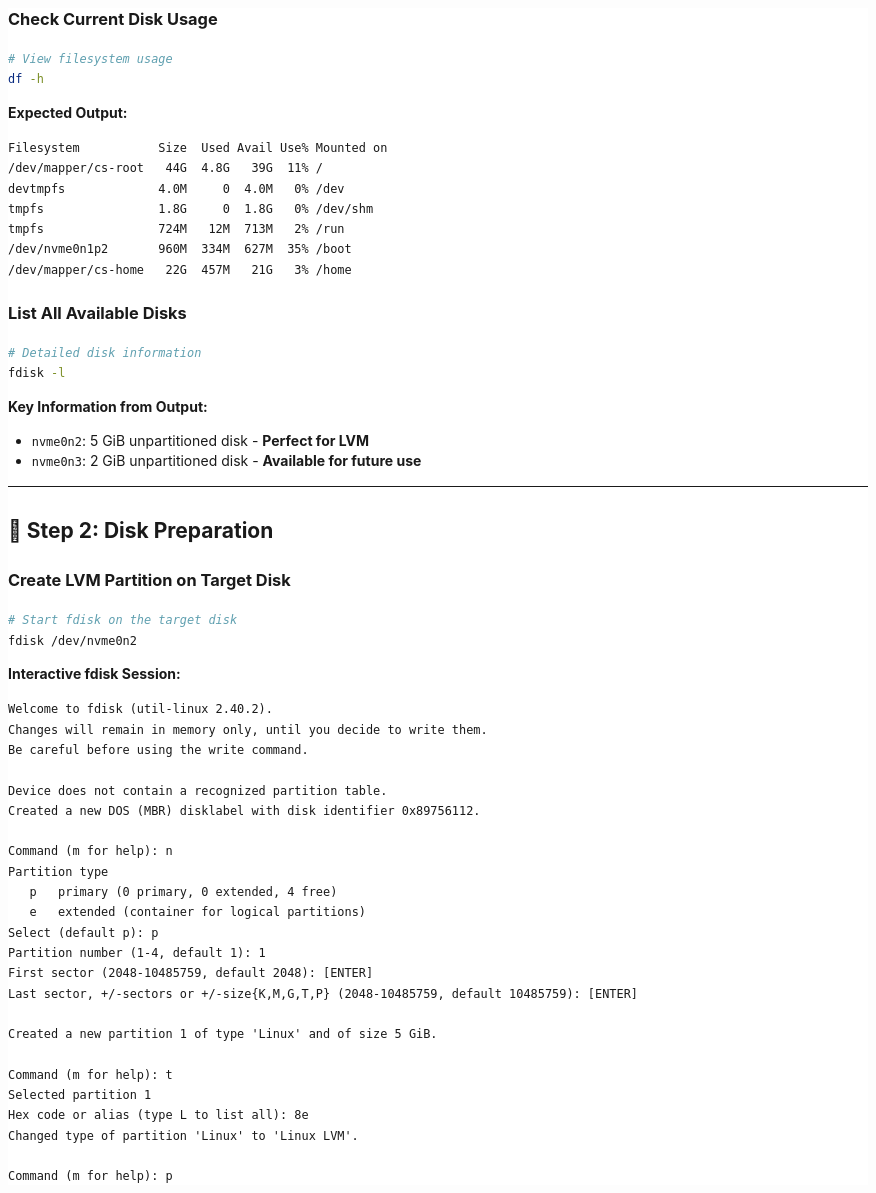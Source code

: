 ### Check Current Disk Usage

```bash
# View filesystem usage
df -h
```

**Expected Output:**
```
Filesystem           Size  Used Avail Use% Mounted on
/dev/mapper/cs-root   44G  4.8G   39G  11% /
devtmpfs             4.0M     0  4.0M   0% /dev
tmpfs                1.8G     0  1.8G   0% /dev/shm
tmpfs                724M   12M  713M   2% /run
/dev/nvme0n1p2       960M  334M  627M  35% /boot
/dev/mapper/cs-home   22G  457M   21G   3% /home
```

### List All Available Disks

```bash
# Detailed disk information
fdisk -l
```

**Key Information from Output:**
- `nvme0n2`: 5 GiB unpartitioned disk - **Perfect for LVM**
- `nvme0n3`: 2 GiB unpartitioned disk - **Available for future use**

---

## 🔧 Step 2: Disk Preparation

### Create LVM Partition on Target Disk

```bash
# Start fdisk on the target disk
fdisk /dev/nvme0n2
```

**Interactive fdisk Session:**

```
Welcome to fdisk (util-linux 2.40.2).
Changes will remain in memory only, until you decide to write them.
Be careful before using the write command.

Device does not contain a recognized partition table.
Created a new DOS (MBR) disklabel with disk identifier 0x89756112.

Command (m for help): n
Partition type
   p   primary (0 primary, 0 extended, 4 free)
   e   extended (container for logical partitions)
Select (default p): p
Partition number (1-4, default 1): 1
First sector (2048-10485759, default 2048): [ENTER]
Last sector, +/-sectors or +/-size{K,M,G,T,P} (2048-10485759, default 10485759): [ENTER]

Created a new partition 1 of type 'Linux' and of size 5 GiB.

Command (m for help): t
Selected partition 1
Hex code or alias (type L to list all): 8e
Changed type of partition 'Linux' to 'Linux LVM'.

Command (m for help): p
```